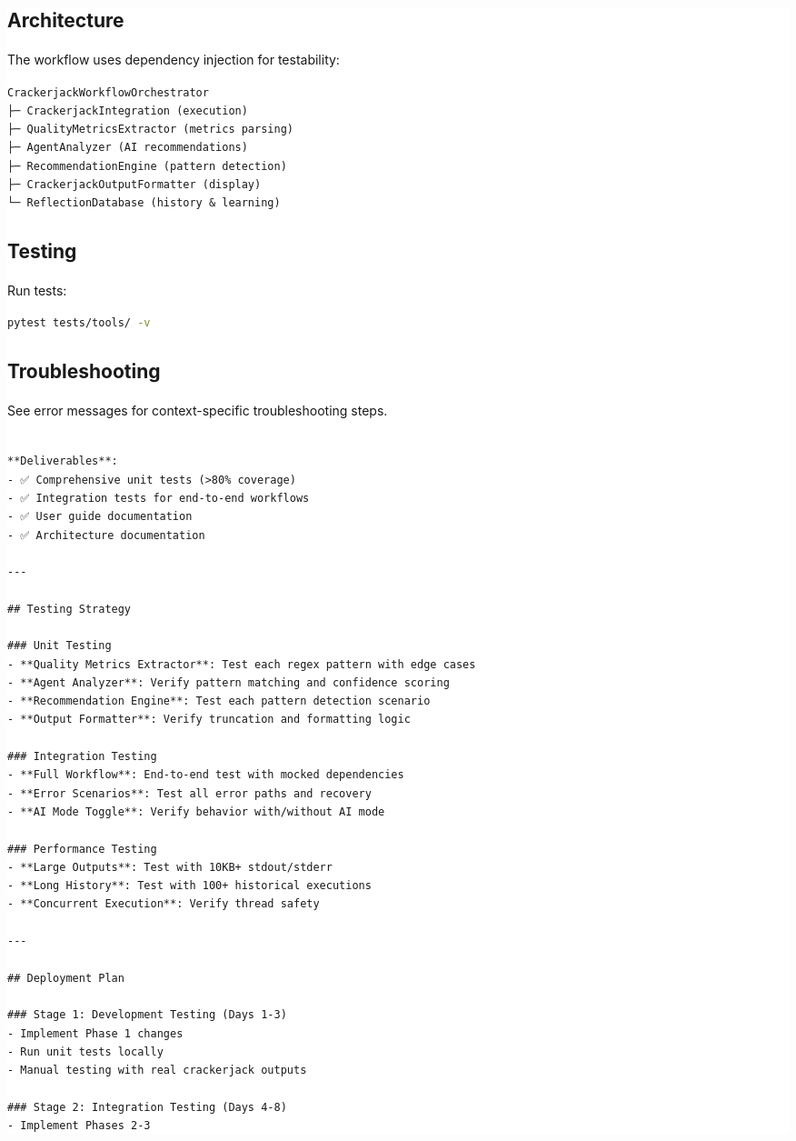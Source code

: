 
## Architecture

The workflow uses dependency injection for testability:

```
CrackerjackWorkflowOrchestrator
├─ CrackerjackIntegration (execution)
├─ QualityMetricsExtractor (metrics parsing)
├─ AgentAnalyzer (AI recommendations)
├─ RecommendationEngine (pattern detection)
├─ CrackerjackOutputFormatter (display)
└─ ReflectionDatabase (history & learning)
```

## Testing

Run tests:
```bash
pytest tests/tools/ -v
```

## Troubleshooting

See error messages for context-specific troubleshooting steps.
```

**Deliverables**:
- ✅ Comprehensive unit tests (>80% coverage)
- ✅ Integration tests for end-to-end workflows
- ✅ User guide documentation
- ✅ Architecture documentation

---

## Testing Strategy

### Unit Testing
- **Quality Metrics Extractor**: Test each regex pattern with edge cases
- **Agent Analyzer**: Verify pattern matching and confidence scoring
- **Recommendation Engine**: Test each pattern detection scenario
- **Output Formatter**: Verify truncation and formatting logic

### Integration Testing
- **Full Workflow**: End-to-end test with mocked dependencies
- **Error Scenarios**: Test all error paths and recovery
- **AI Mode Toggle**: Verify behavior with/without AI mode

### Performance Testing
- **Large Outputs**: Test with 10KB+ stdout/stderr
- **Long History**: Test with 100+ historical executions
- **Concurrent Execution**: Verify thread safety

---

## Deployment Plan

### Stage 1: Development Testing (Days 1-3)
- Implement Phase 1 changes
- Run unit tests locally
- Manual testing with real crackerjack outputs

### Stage 2: Integration Testing (Days 4-8)
- Implement Phases 2-3
```